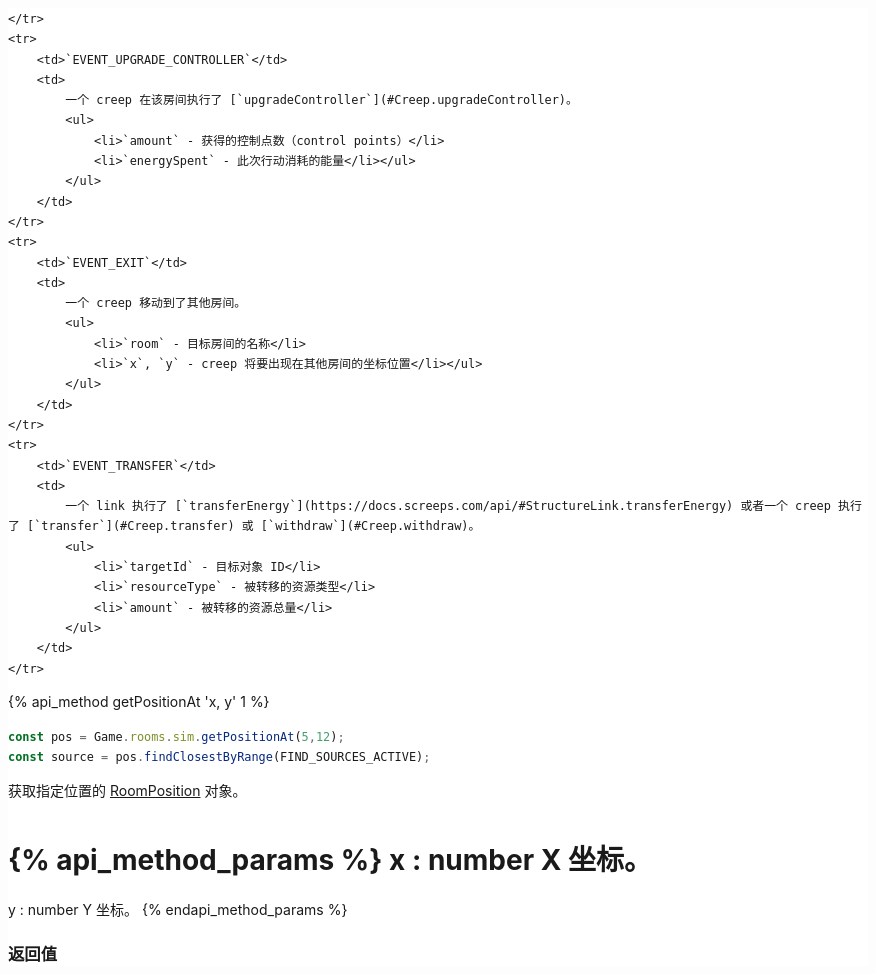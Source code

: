     </tr> 
    <tr>
        <td>`EVENT_UPGRADE_CONTROLLER`</td>
        <td>
            一个 creep 在该房间执行了 [`upgradeController`](#Creep.upgradeController)。
            <ul>
                <li>`amount` - 获得的控制点数（control points）</li> 
                <li>`energySpent` - 此次行动消耗的能量</li></ul>
            </ul>
        </td>
    </tr>    
    <tr>
        <td>`EVENT_EXIT`</td>
        <td>
            一个 creep 移动到了其他房间。
            <ul>
                <li>`room` - 目标房间的名称</li> 
                <li>`x`, `y` - creep 将要出现在其他房间的坐标位置</li></ul>
            </ul>
        </td>
    </tr>           
    <tr>
        <td>`EVENT_TRANSFER`</td>
        <td>
            一个 link 执行了 [`transferEnergy`](https://docs.screeps.com/api/#StructureLink.transferEnergy) 或者一个 creep 执行了 [`transfer`](#Creep.transfer) 或 [`withdraw`](#Creep.withdraw)。
            <ul>
                <li>`targetId` - 目标对象 ID</li>
                <li>`resourceType` - 被转移的资源类型</li>
                <li>`amount` - 被转移的资源总量</li>
            </ul>
        </td>
    </tr>
</table>

{% api_method getPositionAt 'x, y' 1 %}

```javascript
const pos = Game.rooms.sim.getPositionAt(5,12);
const source = pos.findClosestByRange(FIND_SOURCES_ACTIVE);
```

获取指定位置的 <a href="#RoomPosition">RoomPosition</a>  对象。

{% api_method_params %}
x : number
X 坐标。
===
y : number
Y 坐标。
{% endapi_method_params %}


### 返回值

